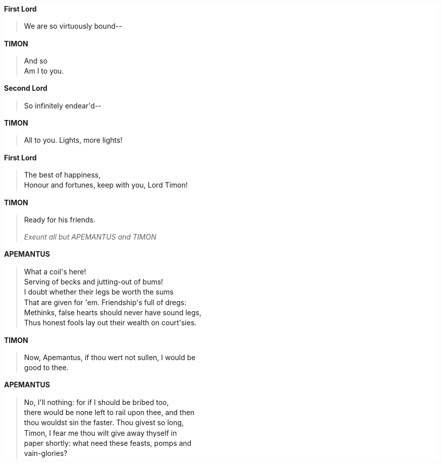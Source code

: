 <a name="speech71"><b>First Lord</b></a>
<blockquote>
<a name="1.2.235">We are so virtuously bound--</a><br>
</blockquote>

<a name="speech72"><b>TIMON</b></a>
<blockquote>
<a name="1.2.236">And so</a><br>
<a name="1.2.237">Am I to you.</a><br>
</blockquote>

<a name="speech73"><b>Second Lord</b></a>
<blockquote>
<a name="1.2.238">So infinitely endear'd--</a><br>
</blockquote>

<a name="speech74"><b>TIMON</b></a>
<blockquote>
<a name="1.2.239">All to you. Lights, more lights!</a><br>
</blockquote>

<a name="speech75"><b>First Lord</b></a>
<blockquote>
<a name="1.2.240">The best of happiness,</a><br>
<a name="1.2.241">Honour and fortunes, keep with you, Lord Timon!</a><br>
</blockquote>

<a name="speech76"><b>TIMON</b></a>
<blockquote>
<a name="1.2.242">Ready for his friends.</a><br>
<p><i>Exeunt all but APEMANTUS and TIMON</i></p>
</blockquote>

<a name="speech77"><b>APEMANTUS</b></a>
<blockquote>
<a name="1.2.243">What a coil's here!</a><br>
<a name="1.2.244">Serving of becks and jutting-out of bums!</a><br>
<a name="1.2.245">I doubt whether their legs be worth the sums</a><br>
<a name="1.2.246">That are given for 'em. Friendship's full of dregs:</a><br>
<a name="1.2.247">Methinks, false hearts should never have sound legs,</a><br>
<a name="1.2.248">Thus honest fools lay out their wealth on court'sies.</a><br>
</blockquote>

<a name="speech78"><b>TIMON</b></a>
<blockquote>
<a name="1.2.249">Now, Apemantus, if thou wert not sullen, I would be</a><br>
<a name="1.2.250">good to thee.</a><br>
</blockquote>

<a name="speech79"><b>APEMANTUS</b></a>
<blockquote>
<a name="1.2.251">No, I'll nothing: for if I should be bribed too,</a><br>
<a name="1.2.252">there would be none left to rail upon thee, and then</a><br>
<a name="1.2.253">thou wouldst sin the faster. Thou givest so long,</a><br>
<a name="1.2.254">Timon, I fear me thou wilt give away thyself in</a><br>
<a name="1.2.255">paper shortly: what need these feasts, pomps and</a><br>
<a name="1.2.256">vain-glories?</a><br>
</blockquote>
